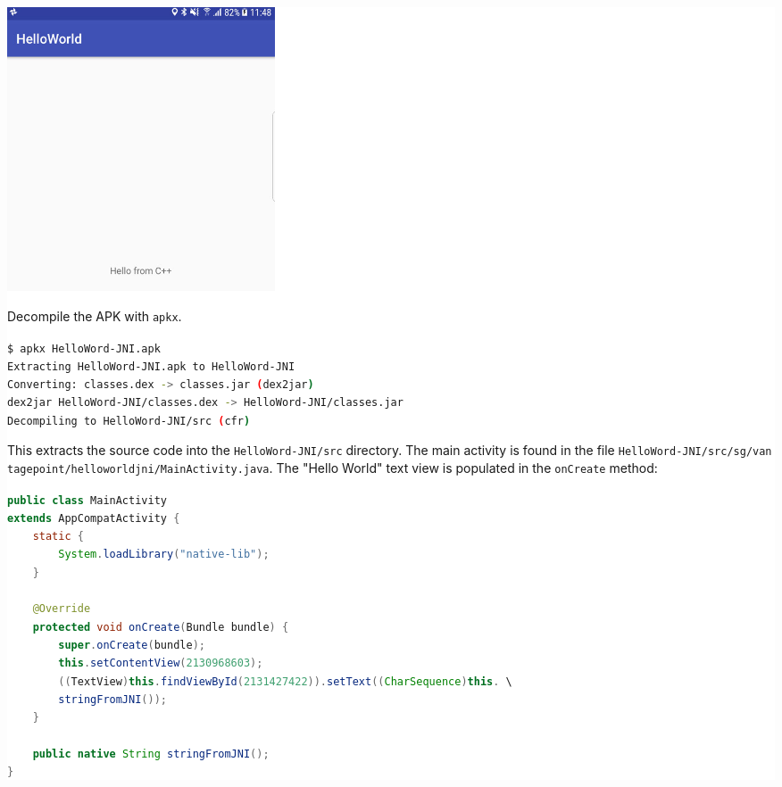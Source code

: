 <img src="Images/Chapters/0x05c/helloworld.png" alt="Hello World" width="300" />

Decompile the APK with `apkx`.

```bash
$ apkx HelloWord-JNI.apk
Extracting HelloWord-JNI.apk to HelloWord-JNI
Converting: classes.dex -> classes.jar (dex2jar)
dex2jar HelloWord-JNI/classes.dex -> HelloWord-JNI/classes.jar
Decompiling to HelloWord-JNI/src (cfr)
```

This extracts the source code into the `HelloWord-JNI/src` directory. The main
activity is found in the file
`HelloWord-JNI/src/sg/vantagepoint/helloworldjni/MainActivity.java`. The "Hello
World" text view is populated in the `onCreate` method:

```java
public class MainActivity
extends AppCompatActivity {
    static {
        System.loadLibrary("native-lib");
    }

    @Override
    protected void onCreate(Bundle bundle) {
        super.onCreate(bundle);
        this.setContentView(2130968603);
        ((TextView)this.findViewById(2131427422)).setText((CharSequence)this. \
        stringFromJNI());
    }

    public native String stringFromJNI();
}
```
